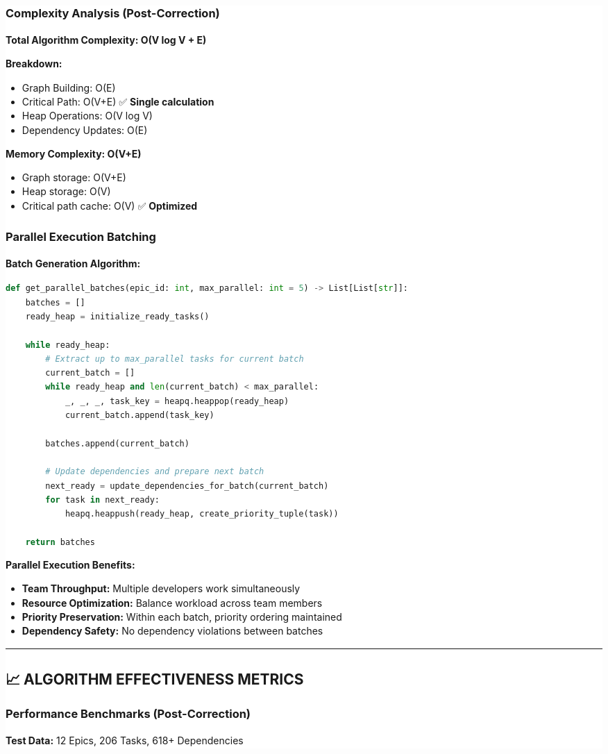 ### **Complexity Analysis (Post-Correction)**

**Total Algorithm Complexity: O(V log V + E)**

**Breakdown:**
- Graph Building: O(E)
- Critical Path: O(V+E) ✅ **Single calculation**
- Heap Operations: O(V log V)
- Dependency Updates: O(E)

**Memory Complexity: O(V+E)**
- Graph storage: O(V+E)
- Heap storage: O(V)
- Critical path cache: O(V) ✅ **Optimized**

### **Parallel Execution Batching**

**Batch Generation Algorithm:**
```python
def get_parallel_batches(epic_id: int, max_parallel: int = 5) -> List[List[str]]:
    batches = []
    ready_heap = initialize_ready_tasks()
    
    while ready_heap:
        # Extract up to max_parallel tasks for current batch
        current_batch = []
        while ready_heap and len(current_batch) < max_parallel:
            _, _, _, task_key = heapq.heappop(ready_heap)
            current_batch.append(task_key)
        
        batches.append(current_batch)
        
        # Update dependencies and prepare next batch
        next_ready = update_dependencies_for_batch(current_batch)
        for task in next_ready:
            heapq.heappush(ready_heap, create_priority_tuple(task))
    
    return batches
```

**Parallel Execution Benefits:**
- **Team Throughput:** Multiple developers work simultaneously
- **Resource Optimization:** Balance workload across team members
- **Priority Preservation:** Within each batch, priority ordering maintained
- **Dependency Safety:** No dependency violations between batches

---

## 📈 **ALGORITHM EFFECTIVENESS METRICS**

### **Performance Benchmarks (Post-Correction)**

**Test Data:** 12 Epics, 206 Tasks, 618+ Dependencies
